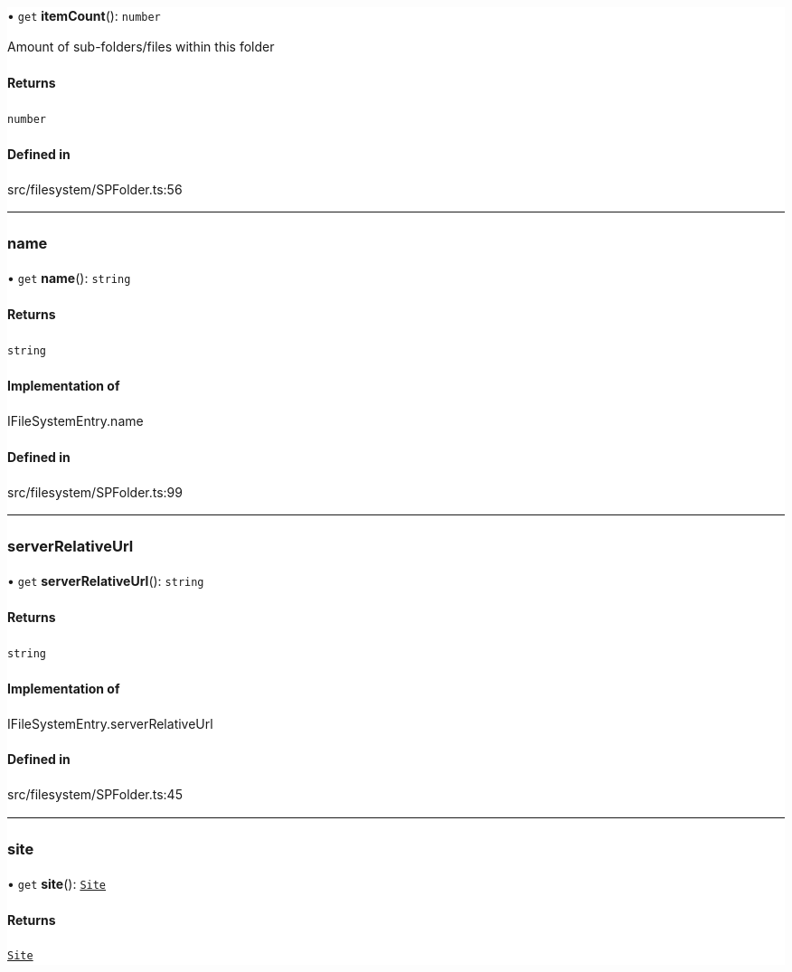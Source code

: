 • `get` **itemCount**(): `number`

Amount of sub-folders/files within this folder

#### Returns

`number`

#### Defined in

src/filesystem/SPFolder.ts:56

___

### name

• `get` **name**(): `string`

#### Returns

`string`

#### Implementation of

IFileSystemEntry.name

#### Defined in

src/filesystem/SPFolder.ts:99

___

### serverRelativeUrl

• `get` **serverRelativeUrl**(): `string`

#### Returns

`string`

#### Implementation of

IFileSystemEntry.serverRelativeUrl

#### Defined in

src/filesystem/SPFolder.ts:45

___

### site

• `get` **site**(): [`Site`](Site.md)

#### Returns

[`Site`](Site.md)
